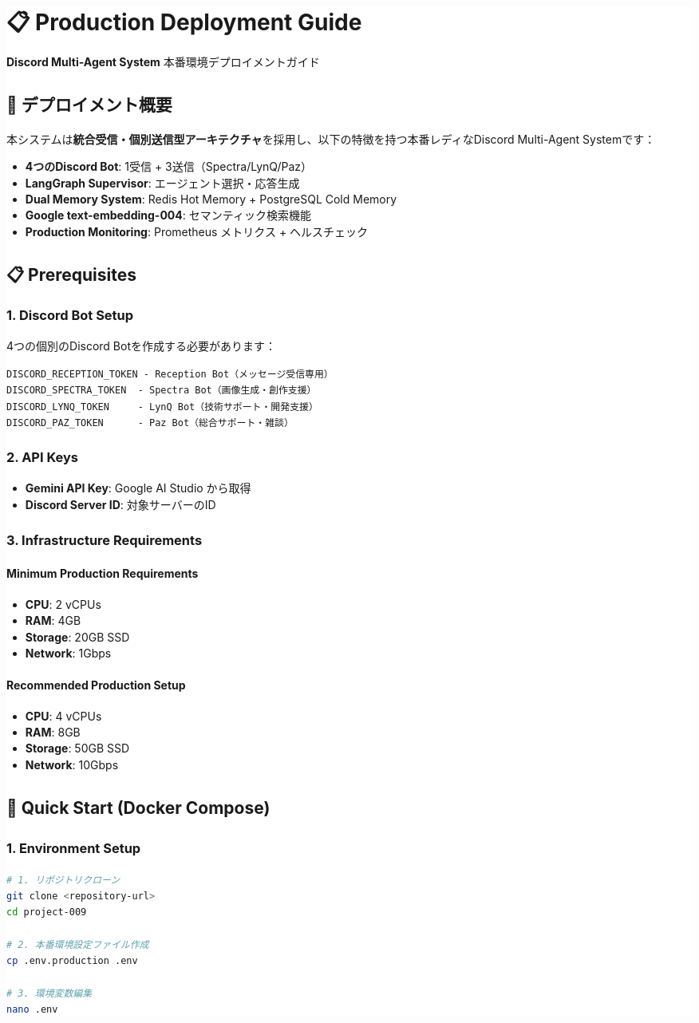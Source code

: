 # 📋 Production Deployment Guide

**Discord Multi-Agent System** 本番環境デプロイメントガイド

## 🚀 デプロイメント概要

本システムは**統合受信・個別送信型アーキテクチャ**を採用し、以下の特徴を持つ本番レディなDiscord Multi-Agent Systemです：

- **4つのDiscord Bot**: 1受信 + 3送信（Spectra/LynQ/Paz）
- **LangGraph Supervisor**: エージェント選択・応答生成
- **Dual Memory System**: Redis Hot Memory + PostgreSQL Cold Memory
- **Google text-embedding-004**: セマンティック検索機能
- **Production Monitoring**: Prometheus メトリクス + ヘルスチェック

## 📋 Prerequisites

### 1. Discord Bot Setup
4つの個別のDiscord Botを作成する必要があります：

```
DISCORD_RECEPTION_TOKEN - Reception Bot（メッセージ受信専用）
DISCORD_SPECTRA_TOKEN  - Spectra Bot（画像生成・創作支援）
DISCORD_LYNQ_TOKEN     - LynQ Bot（技術サポート・開発支援）
DISCORD_PAZ_TOKEN      - Paz Bot（総合サポート・雑談）
```

### 2. API Keys
- **Gemini API Key**: Google AI Studio から取得
- **Discord Server ID**: 対象サーバーのID

### 3. Infrastructure Requirements

#### Minimum Production Requirements
- **CPU**: 2 vCPUs
- **RAM**: 4GB
- **Storage**: 20GB SSD
- **Network**: 1Gbps

#### Recommended Production Setup
- **CPU**: 4 vCPUs
- **RAM**: 8GB  
- **Storage**: 50GB SSD
- **Network**: 10Gbps

## 🔧 Quick Start (Docker Compose)

### 1. Environment Setup

```bash
# 1. リポジトリクローン
git clone <repository-url>
cd project-009

# 2. 本番環境設定ファイル作成
cp .env.production .env

# 3. 環境変数編集
nano .env
```
